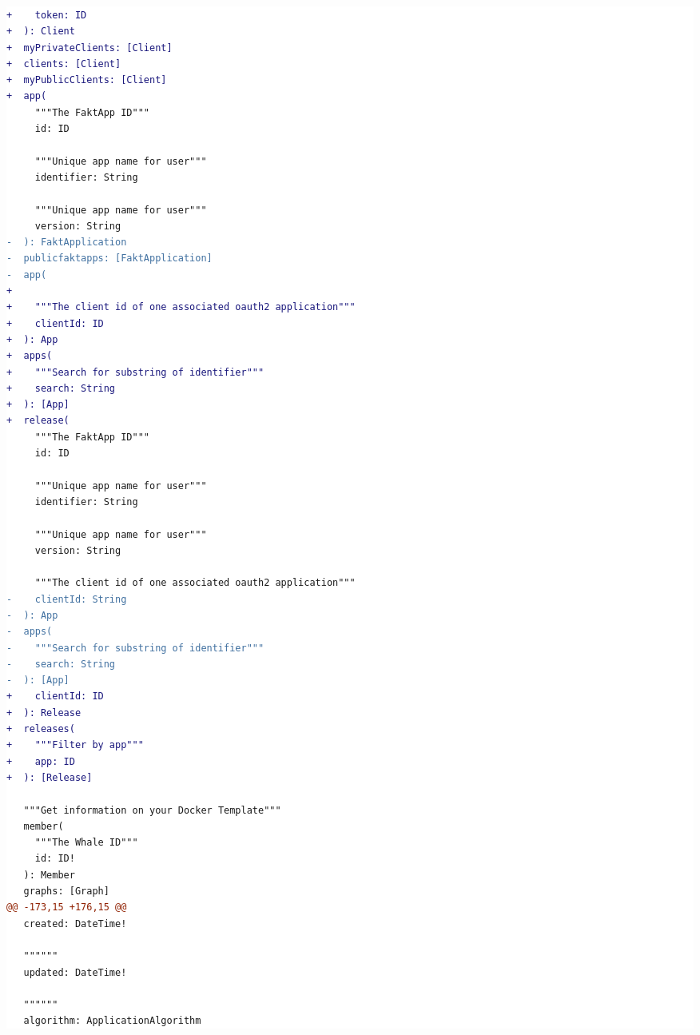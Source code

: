 ```diff
+    token: ID
+  ): Client
+  myPrivateClients: [Client]
+  clients: [Client]
+  myPublicClients: [Client]
+  app(
     """The FaktApp ID"""
     id: ID
 
     """Unique app name for user"""
     identifier: String
 
     """Unique app name for user"""
     version: String
-  ): FaktApplication
-  publicfaktapps: [FaktApplication]
-  app(
+
+    """The client id of one associated oauth2 application"""
+    clientId: ID
+  ): App
+  apps(
+    """Search for substring of identifier"""
+    search: String
+  ): [App]
+  release(
     """The FaktApp ID"""
     id: ID
 
     """Unique app name for user"""
     identifier: String
 
     """Unique app name for user"""
     version: String
 
     """The client id of one associated oauth2 application"""
-    clientId: String
-  ): App
-  apps(
-    """Search for substring of identifier"""
-    search: String
-  ): [App]
+    clientId: ID
+  ): Release
+  releases(
+    """Filter by app"""
+    app: ID
+  ): [Release]
 
   """Get information on your Docker Template"""
   member(
     """The Whale ID"""
     id: ID!
   ): Member
   graphs: [Graph]
@@ -173,15 +176,15 @@
   created: DateTime!
 
   """"""
   updated: DateTime!
 
   """"""
   algorithm: ApplicationAlgorithm
```